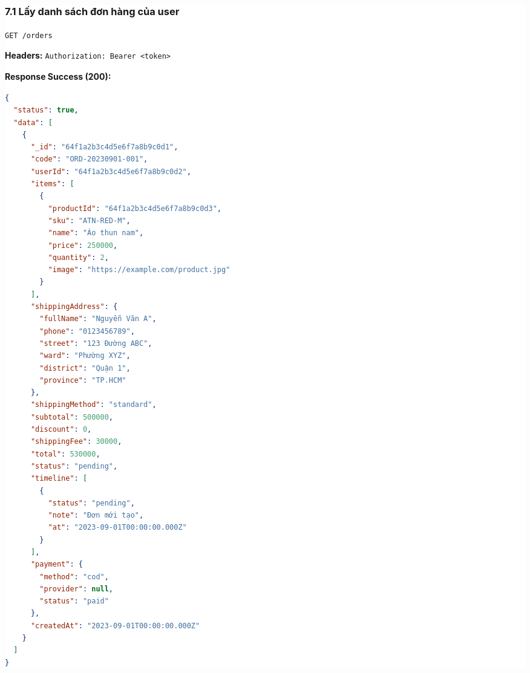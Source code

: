 ### 7.1 Lấy danh sách đơn hàng của user

```http
GET /orders
```

**Headers:** `Authorization: Bearer <token>`

**Response Success (200):**

```json
{
  "status": true,
  "data": [
    {
      "_id": "64f1a2b3c4d5e6f7a8b9c0d1",
      "code": "ORD-20230901-001",
      "userId": "64f1a2b3c4d5e6f7a8b9c0d2",
      "items": [
        {
          "productId": "64f1a2b3c4d5e6f7a8b9c0d3",
          "sku": "ATN-RED-M",
          "name": "Áo thun nam",
          "price": 250000,
          "quantity": 2,
          "image": "https://example.com/product.jpg"
        }
      ],
      "shippingAddress": {
        "fullName": "Nguyễn Văn A",
        "phone": "0123456789",
        "street": "123 Đường ABC",
        "ward": "Phường XYZ",
        "district": "Quận 1",
        "province": "TP.HCM"
      },
      "shippingMethod": "standard",
      "subtotal": 500000,
      "discount": 0,
      "shippingFee": 30000,
      "total": 530000,
      "status": "pending",
      "timeline": [
        {
          "status": "pending",
          "note": "Đơn mới tạo",
          "at": "2023-09-01T00:00:00.000Z"
        }
      ],
      "payment": {
        "method": "cod",
        "provider": null,
        "status": "paid"
      },
      "createdAt": "2023-09-01T00:00:00.000Z"
    }
  ]
}
```
